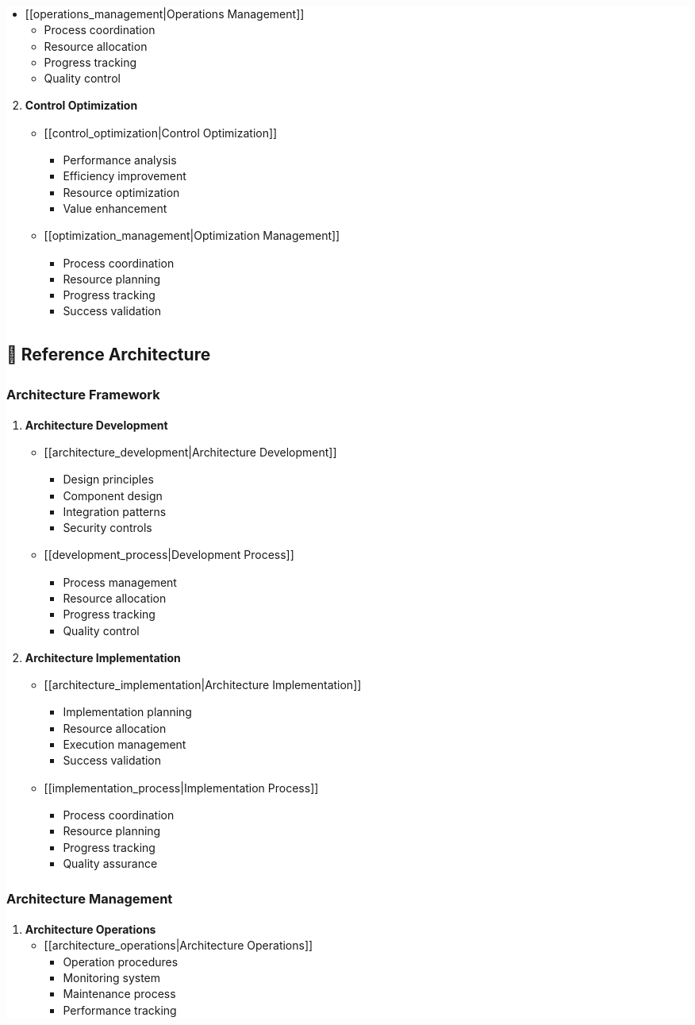    - [[operations_management|Operations Management]]
     - Process coordination
     - Resource allocation
     - Progress tracking
     - Quality control

2. **Control Optimization**
   - [[control_optimization|Control Optimization]]
     - Performance analysis
     - Efficiency improvement
     - Resource optimization
     - Value enhancement
   
   - [[optimization_management|Optimization Management]]
     - Process coordination
     - Resource planning
     - Progress tracking
     - Success validation

## 📐 Reference Architecture

### Architecture Framework
1. **Architecture Development**
   - [[architecture_development|Architecture Development]]
     - Design principles
     - Component design
     - Integration patterns
     - Security controls
   
   - [[development_process|Development Process]]
     - Process management
     - Resource allocation
     - Progress tracking
     - Quality control

2. **Architecture Implementation**
   - [[architecture_implementation|Architecture Implementation]]
     - Implementation planning
     - Resource allocation
     - Execution management
     - Success validation
   
   - [[implementation_process|Implementation Process]]
     - Process coordination
     - Resource planning
     - Progress tracking
     - Quality assurance

### Architecture Management
1. **Architecture Operations**
   - [[architecture_operations|Architecture Operations]]
     - Operation procedures
     - Monitoring system
     - Maintenance process
     - Performance tracking
   